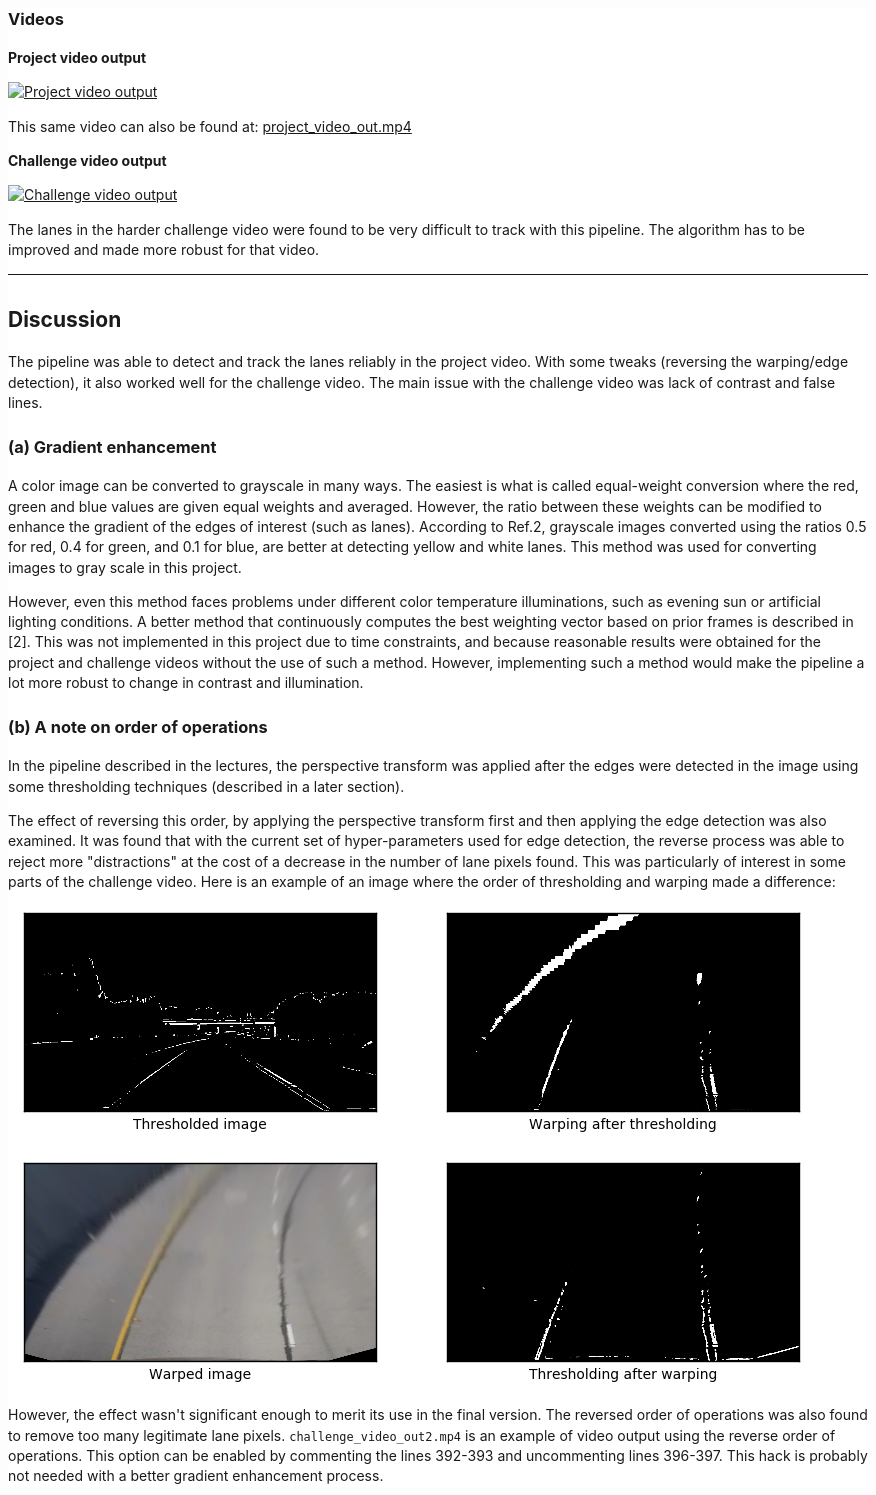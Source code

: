 
### Videos

**Project video output**

[![Project video output](https://img.youtube.com/vi/nuaE2jed1nk/0.jpg)](https://youtu.be/nuaE2jed1nk)

This same video can also be found at:  [project_video_out.mp4](./output/project_video_out.mp4)

**Challenge video output**

[![Challenge video output](https://img.youtube.com/vi/lUMt_7LEP24/0.jpg)](https://youtu.be/lUMt_7LEP24)

The lanes in the harder challenge video were found to be very difficult to track with this pipeline. The algorithm has to be improved and made more robust for that video.

---
## Discussion

The pipeline was able to detect and track the lanes reliably in  the project video. With some tweaks (reversing the warping/edge detection), it also worked well for the challenge video. The main issue with the challenge video was lack of contrast and false lines.

### (a) Gradient enhancement
A color image can be converted to grayscale in many ways. The easiest is what is called equal-weight conversion where the red, green and blue values are given equal weights and averaged. However, the ratio between these weights can be modified to enhance the gradient of the edges of interest (such as lanes). According to Ref.2, grayscale images converted using the ratios 0.5 for red, 0.4 for green, and 0.1 for blue, are better at detecting yellow and white lanes. This method was used for converting images to gray scale in this project.

However, even this method faces problems under different color temperature illuminations, such as evening sun or artificial lighting conditions. A better method that continuously computes the best weighting vector based on prior frames is described in [2]. This was not implemented in this project due to time constraints, and because reasonable results were obtained for the project and challenge videos without the use of such a method. However, implementing such a method would make the pipeline a lot more robust to change in contrast and illumination.

### (b) A note on order of operations
In the pipeline described in the lectures, the perspective transform was applied after the edges were detected in the image using some thresholding techniques (described in a later section).

The effect of reversing this order, by applying the perspective transform first and then applying the edge detection was also examined. It was found that with the current set of hyper-parameters used for edge detection, the reverse process was able to reject more "distractions" at the cost of a decrease in the number of lane pixels found. This was particularly of interest in some parts of the challenge video. Here is an example of an image where the order of thresholding and warping made a difference:

![Effect of order of operations][image2]

However, the effect wasn't significant enough to merit its use in the final version. The reversed order of operations was also found to remove too many legitimate lane pixels. `challenge_video_out2.mp4` is an example of video output using the reverse order of operations. This option can be enabled by commenting the lines 392-393 and uncommenting lines 396-397. This hack is probably not needed with a better gradient enhancement process.


[//]: # (References)
[image1]: ./figures/fig1_undistort.png "Original and Undistorted images"
[image2]: ./figures/fig2_warp_options.png "Warp options"
[image3]: ./figures/fig3_edges.png "Thresholded Image"
[image4]: ./figures/fig4_perspective.png "Warp Example"
[image5]: ./figures/fig5_hist.png "Histogram"
[image6]: ./figures/fig6_masks.png "Lane masks"
[image7]: ./figures/fig7_result.png "Output"
[video1]: ./project_video_out.mp4 "Project video output"
[video2]: ./challenge_video_out2.mp4 "Challenge video output"